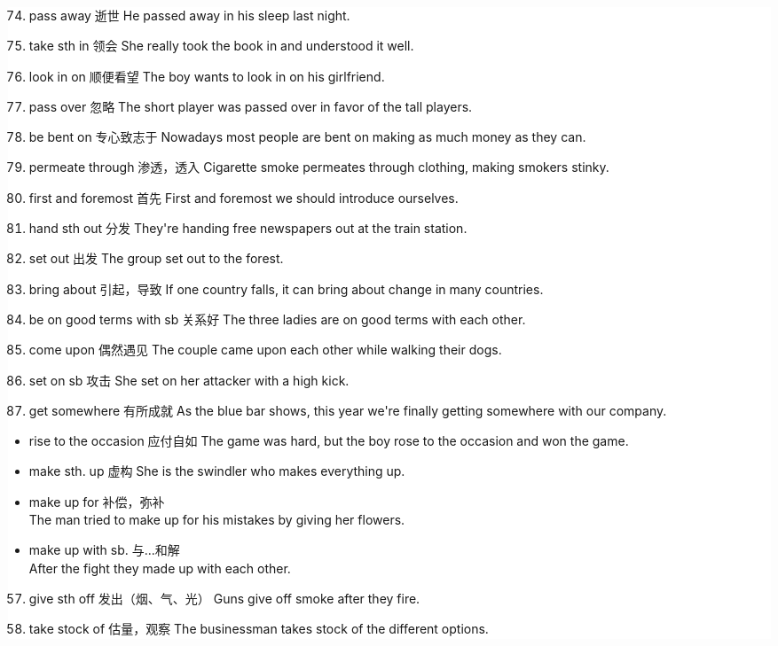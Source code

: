 74. pass away
逝世  He passed away in his sleep last night.

73. take sth in
领会  She really took the book in and understood it well.

72. look in on
顺便看望  The boy wants to look in on his girlfriend.

71. pass over
忽略  The short player was passed over in favor of the tall players.

70. be bent on
专心致志于  Nowadays most people are bent on making as much money as they can.

69. permeate through
渗透，透入  Cigarette smoke permeates through clothing, making smokers stinky.

68. first and foremost
首先  First and foremost we should introduce ourselves.

67. hand sth out
分发  They're handing free newspapers out at the train station.

66. set out
出发  The group set out to the forest.

65. bring about
引起，导致  If one country falls, it can bring about change in many countries.

64. be on good terms with sb
关系好  The three ladies are on good terms with each other.

63. come upon
偶然遇见  The couple came upon each other while walking their dogs.

62. set on sb
攻击  She set on her attacker with a high kick.

61. get somewhere
有所成就  As the blue bar shows, this year we're finally getting somewhere with our company.

- rise to the occasion
应付自如  The game was hard, but the boy rose to the occasion and won the game.

- make sth. up   虚构
  She is the swindler who makes everything up.

- make up for  补偿，弥补  
The man tried to make up for his mistakes by giving her flowers.

- make up with sb.  与...和解  
After the fight they made up with each other.

57. give sth off
发出（烟、气、光）  Guns give off smoke after they fire.

56. take stock of
估量，观察  The businessman takes stock of the different options.
